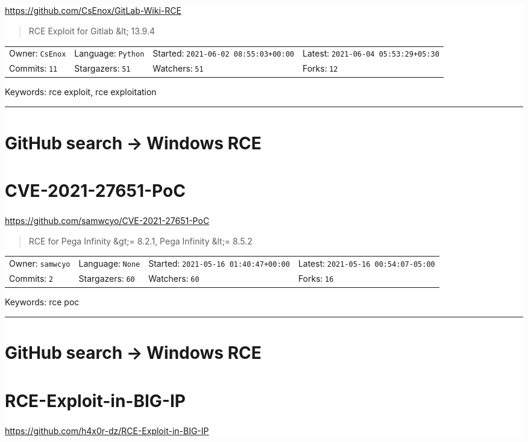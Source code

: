 https://github.com/CsEnox/GitLab-Wiki-RCE
<blockquote>
RCE Exploit for Gitlab &amp;lt; 13.9.4
</blockquote>

<table><tr>
<tr><td>Owner: <code>CsEnox</code></td>
    <td>Language: <code>Python</code></td>
    <td>Started: <code>2021-06-02 08:55:03+00:00</code></td>
    <td>Latest: <code>2021-06-04 05:53:29+05:30</code></td></tr>
<tr><td>Commits: <code>11</code></td>
    <td>Stargazers: <code>51</code></td>
    <td>Watchers: <code>51</code></td>
    <td>Forks: <code>12</code></td></tr>
</table>
Keywords: rce exploit, rce exploitation

---

# GitHub search -> Windows RCE
# CVE-2021-27651-PoC

https://github.com/samwcyo/CVE-2021-27651-PoC
<blockquote>
RCE for Pega Infinity &amp;gt;= 8.2.1, Pega Infinity &amp;lt;= 8.5.2
</blockquote>

<table><tr>
<tr><td>Owner: <code>samwcyo</code></td>
    <td>Language: <code>None</code></td>
    <td>Started: <code>2021-05-16 01:40:47+00:00</code></td>
    <td>Latest: <code>2021-05-16 00:54:07-05:00</code></td></tr>
<tr><td>Commits: <code>2</code></td>
    <td>Stargazers: <code>60</code></td>
    <td>Watchers: <code>60</code></td>
    <td>Forks: <code>16</code></td></tr>
</table>
Keywords: rce poc

---

# GitHub search -> Windows RCE
# RCE-Exploit-in-BIG-IP

https://github.com/h4x0r-dz/RCE-Exploit-in-BIG-IP
<blockquote>
<no description>
</blockquote>
